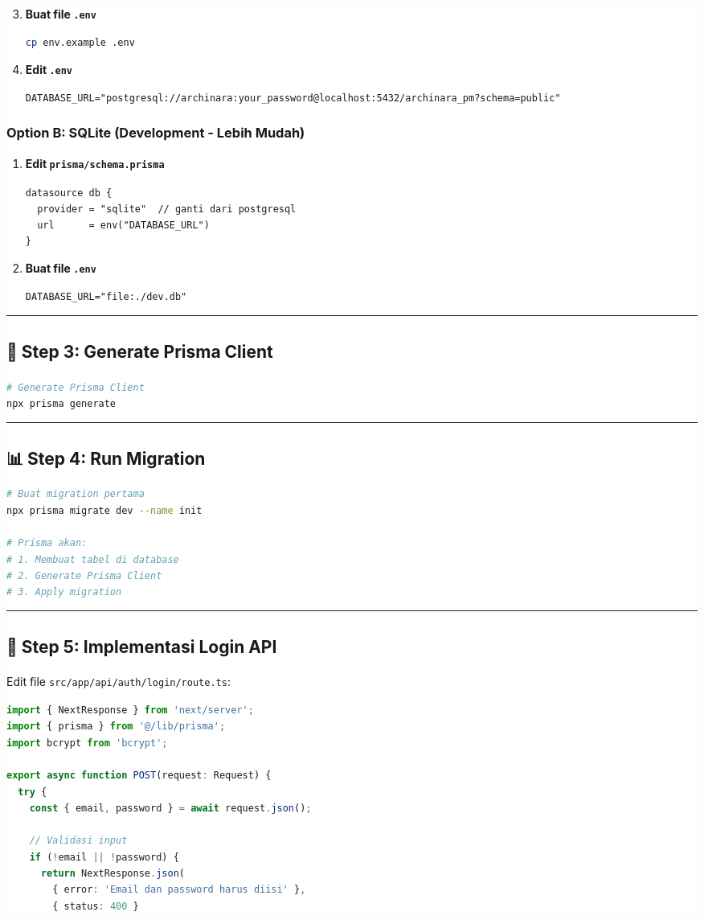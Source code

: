 3. **Buat file `.env`**
   ```bash
   cp env.example .env
   ```

4. **Edit `.env`**
   ```env
   DATABASE_URL="postgresql://archinara:your_password@localhost:5432/archinara_pm?schema=public"
   ```

### Option B: SQLite (Development - Lebih Mudah)

1. **Edit `prisma/schema.prisma`**
   ```prisma
   datasource db {
     provider = "sqlite"  // ganti dari postgresql
     url      = env("DATABASE_URL")
   }
   ```

2. **Buat file `.env`**
   ```env
   DATABASE_URL="file:./dev.db"
   ```

---

## 🔧 Step 3: Generate Prisma Client

```bash
# Generate Prisma Client
npx prisma generate
```

---

## 📊 Step 4: Run Migration

```bash
# Buat migration pertama
npx prisma migrate dev --name init

# Prisma akan:
# 1. Membuat tabel di database
# 2. Generate Prisma Client
# 3. Apply migration
```

---

## 🔐 Step 5: Implementasi Login API

Edit file `src/app/api/auth/login/route.ts`:

```typescript
import { NextResponse } from 'next/server';
import { prisma } from '@/lib/prisma';
import bcrypt from 'bcrypt';

export async function POST(request: Request) {
  try {
    const { email, password } = await request.json();

    // Validasi input
    if (!email || !password) {
      return NextResponse.json(
        { error: 'Email dan password harus diisi' },
        { status: 400 }
```